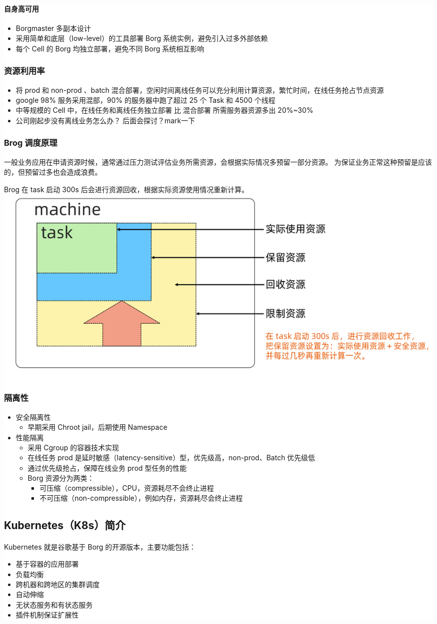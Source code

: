 
#### 自身高可用
* Borgmaster 多副本设计
* 采用简单和底层（low-level）的工具部署 Borg 系统实例，避免引入过多外部依赖
* 每个 Cell 的 Borg 均独立部署，避免不同 Borg 系统相互影响


### 资源利用率
* 将 prod 和 non-prod 、batch 混合部署，空闲时间离线任务可以充分利用计算资源，繁忙时间，在线任务抢占节点资源
* google 98% 服务采用混部，90% 的服务器中跑了超过 25 个 Task 和 4500 个线程
* 中等规模的 Cell 中，在线任务和离线任务独立部署 比 混合部署 所需服务器资源多出 20%~30%
* 公司刚起步没有离线业务怎么办？ 后面会探讨？mark一下

### Brog 调度原理
一般业务应用在申请资源时候，通常通过压力测试评估业务所需资源，会根据实际情况多预留一部分资源。 为保证业务正常这种预留是应该的，但预留过多也会造成浪费。   

Brog 在 task 启动 300s 后会进行资源回收，根据实际资源使用情况重新计算。
![](/upload/borg_schedule.png)



### 隔离性
* 安全隔离性
  * 早期采用 Chroot jail，后期使用 Namespace
* 性能隔离
  * 采用 Cgroup 的容器技术实现
  * 在线任务 prod 是延时敏感（latency-sensitive）型，优先级高，non-prod、Batch 优先级低
  * 通过优先级抢占，保障在线业务 prod 型任务的性能
  * Borg 资源分为两类：
    * 可压缩（compressible），CPU，资源耗尽不会终止进程
    * 不可压缩（non-compressible），例如内存，资源耗尽会终止进程



## Kubernetes（K8s）简介
Kubernetes 就是谷歌基于 Borg 的开源版本，主要功能包括：  
* 基于容器的应用部署
* 负载均衡
* 跨机器和跨地区的集群调度
* 自动伸缩
* 无状态服务和有状态服务
* 插件机制保证扩展性
